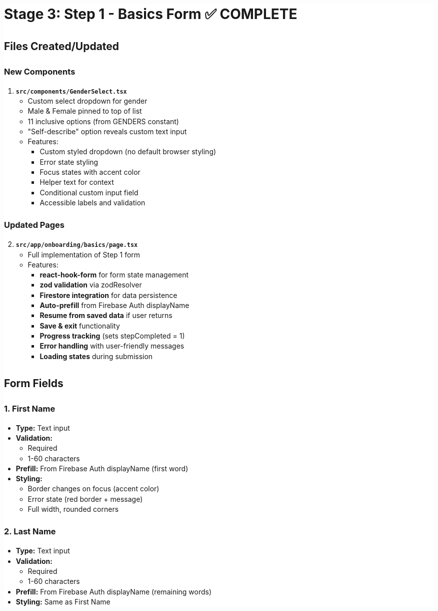 # Stage 3: Step 1 - Basics Form ✅ COMPLETE

## Files Created/Updated

### New Components
1. **`src/components/GenderSelect.tsx`**
   - Custom select dropdown for gender
   - Male & Female pinned to top of list
   - 11 inclusive options (from GENDERS constant)
   - "Self-describe" option reveals custom text input
   - Features:
     - Custom styled dropdown (no default browser styling)
     - Error state styling
     - Focus states with accent color
     - Helper text for context
     - Conditional custom input field
     - Accessible labels and validation

### Updated Pages
2. **`src/app/onboarding/basics/page.tsx`**
   - Full implementation of Step 1 form
   - Features:
     - **react-hook-form** for form state management
     - **zod validation** via zodResolver
     - **Firestore integration** for data persistence
     - **Auto-prefill** from Firebase Auth displayName
     - **Resume from saved data** if user returns
     - **Save & exit** functionality
     - **Progress tracking** (sets stepCompleted = 1)
     - **Error handling** with user-friendly messages
     - **Loading states** during submission

## Form Fields

### 1. First Name
- **Type:** Text input
- **Validation:** 
  - Required
  - 1-60 characters
- **Prefill:** From Firebase Auth displayName (first word)
- **Styling:** 
  - Border changes on focus (accent color)
  - Error state (red border + message)
  - Full width, rounded corners

### 2. Last Name
- **Type:** Text input
- **Validation:**
  - Required
  - 1-60 characters
- **Prefill:** From Firebase Auth displayName (remaining words)
- **Styling:** Same as First Name
